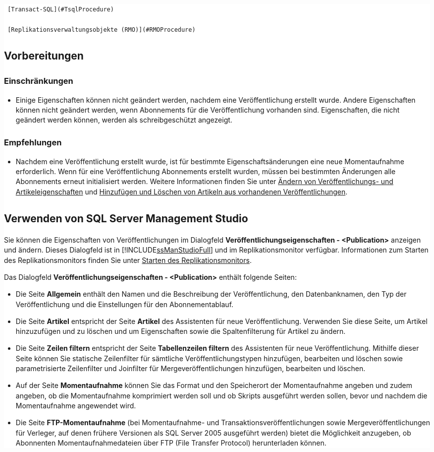      [Transact-SQL](#TsqlProcedure)  
  
     [Replikationsverwaltungsobjekte (RMO)](#RMOProcedure)  
  
##  <a name="before-you-begin"></a><a name="BeforeYouBegin"></a> Vorbereitungen  
  
###  <a name="limitations-and-restrictions"></a><a name="Restrictions"></a> Einschränkungen  
  
-   Einige Eigenschaften können nicht geändert werden, nachdem eine Veröffentlichung erstellt wurde. Andere Eigenschaften können nicht geändert werden, wenn Abonnements für die Veröffentlichung vorhanden sind. Eigenschaften, die nicht geändert werden können, werden als schreibgeschützt angezeigt.  
  
###  <a name="recommendations"></a><a name="Recommendations"></a> Empfehlungen  
  
-   Nachdem eine Veröffentlichung erstellt wurde, ist für bestimmte Eigenschaftsänderungen eine neue Momentaufnahme erforderlich. Wenn für eine Veröffentlichung Abonnements erstellt wurden, müssen bei bestimmten Änderungen alle Abonnements erneut initialisiert werden. Weitere Informationen finden Sie unter [Ändern von Veröffentlichungs- und Artikeleigenschaften](../../../relational-databases/replication/publish/change-publication-and-article-properties.md) und [Hinzufügen und Löschen von Artikeln aus vorhandenen Veröffentlichungen](../../../relational-databases/replication/publish/add-articles-to-and-drop-articles-from-existing-publications.md).  
  
##  <a name="using-sql-server-management-studio"></a><a name="SSMSProcedure"></a> Verwenden von SQL Server Management Studio  
 Sie können die Eigenschaften von Veröffentlichungen im Dialogfeld **Veröffentlichungseigenschaften - \<Publication>** anzeigen und ändern. Dieses Dialogfeld ist in [!INCLUDE[ssManStudioFull](../../../includes/ssmanstudiofull-md.md)] und im Replikationsmonitor verfügbar. Informationen zum Starten des Replikationsmonitors finden Sie unter [Starten des Replikationsmonitors](../../../relational-databases/replication/monitor/start-the-replication-monitor.md).  
  
 Das Dialogfeld **Veröffentlichungseigenschaften - \<Publication>** enthält folgende Seiten:  
  
-   Die Seite **Allgemein** enthält den Namen und die Beschreibung der Veröffentlichung, den Datenbanknamen, den Typ der Veröffentlichung und die Einstellungen für den Abonnementablauf.  
  
-   Die Seite **Artikel** entspricht der Seite **Artikel** des Assistenten für neue Veröffentlichung. Verwenden Sie diese Seite, um Artikel hinzuzufügen und zu löschen und um Eigenschaften sowie die Spaltenfilterung für Artikel zu ändern.  
  
-   Die Seite **Zeilen filtern** entspricht der Seite **Tabellenzeilen filtern** des Assistenten für neue Veröffentlichung. Mithilfe dieser Seite können Sie statische Zeilenfilter für sämtliche Veröffentlichungstypen hinzufügen, bearbeiten und löschen sowie parametrisierte Zeilenfilter und Joinfilter für Mergeveröffentlichungen hinzufügen, bearbeiten und löschen.  
  
-   Auf der Seite **Momentaufnahme** können Sie das Format und den Speicherort der Momentaufnahme angeben und zudem angeben, ob die Momentaufnahme komprimiert werden soll und ob Skripts ausgeführt werden sollen, bevor und nachdem die Momentaufnahme angewendet wird.  
  
-   Die Seite **FTP-Momentaufnahme** (bei Momentaufnahme- und Transaktionsveröffentlichungen sowie Mergeveröffentlichungen für Verleger, auf denen frühere Versionen als SQL Server 2005 ausgeführt werden) bietet die Möglichkeit anzugeben, ob Abonnenten Momentaufnahmedateien über FTP (File Transfer Protocol) herunterladen können.  
  